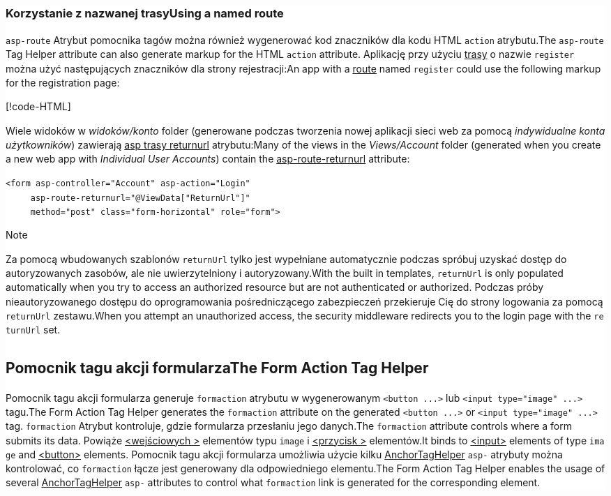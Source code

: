 
### <a name="using-a-named-route"></a><span data-ttu-id="3df5a-123">Korzystanie z nazwanej trasy</span><span class="sxs-lookup"><span data-stu-id="3df5a-123">Using a named route</span></span>

<span data-ttu-id="3df5a-124">`asp-route` Atrybut pomocnika tagów można również wygenerować kod znaczników dla kodu HTML `action` atrybutu.</span><span class="sxs-lookup"><span data-stu-id="3df5a-124">The `asp-route` Tag Helper attribute can also generate markup for the HTML `action` attribute.</span></span> <span data-ttu-id="3df5a-125">Aplikację przy użyciu [trasy](../../fundamentals/routing.md) o nazwie `register` można użyć następujących znaczników dla strony rejestracji:</span><span class="sxs-lookup"><span data-stu-id="3df5a-125">An app with a [route](../../fundamentals/routing.md)  named `register` could use the following markup for the registration page:</span></span>

[!code-HTML[](../../mvc/views/working-with-forms/sample/final/Views/Demo/RegisterRoute.cshtml)]

<span data-ttu-id="3df5a-126">Wiele widoków w *widoków/konto* folder (generowane podczas tworzenia nowej aplikacji sieci web za pomocą *indywidualne konta użytkowników*) zawierają [asp trasy returnurl](xref:mvc/views/working-with-forms) atrybutu:</span><span class="sxs-lookup"><span data-stu-id="3df5a-126">Many of the views in the *Views/Account* folder (generated when you create a new web app with *Individual User Accounts*) contain the [asp-route-returnurl](xref:mvc/views/working-with-forms) attribute:</span></span>

```cshtml
<form asp-controller="Account" asp-action="Login"
     asp-route-returnurl="@ViewData["ReturnUrl"]"
     method="post" class="form-horizontal" role="form">
```

>[!NOTE]
><span data-ttu-id="3df5a-127">Za pomocą wbudowanych szablonów `returnUrl` tylko jest wypełniane automatycznie podczas spróbuj uzyskać dostęp do autoryzowanych zasobów, ale nie uwierzytelniony i autoryzowany.</span><span class="sxs-lookup"><span data-stu-id="3df5a-127">With the built in templates, `returnUrl` is only populated automatically when you try to access an authorized resource but are not authenticated or authorized.</span></span> <span data-ttu-id="3df5a-128">Podczas próby nieautoryzowanego dostępu do oprogramowania pośredniczącego zabezpieczeń przekieruje Cię do strony logowania za pomocą `returnUrl` zestawu.</span><span class="sxs-lookup"><span data-stu-id="3df5a-128">When you attempt an unauthorized access, the security middleware redirects you to the login page with the `returnUrl` set.</span></span>

## <a name="the-form-action-tag-helper"></a><span data-ttu-id="3df5a-129">Pomocnik tagu akcji formularza</span><span class="sxs-lookup"><span data-stu-id="3df5a-129">The Form Action Tag Helper</span></span>

<span data-ttu-id="3df5a-130">Pomocnik tagu akcji formularza generuje `formaction` atrybutu w wygenerowanym `<button ...>` lub `<input type="image" ...>` tagu.</span><span class="sxs-lookup"><span data-stu-id="3df5a-130">The Form Action Tag Helper generates the `formaction` attribute on the generated `<button ...>` or `<input type="image" ...>` tag.</span></span> <span data-ttu-id="3df5a-131">`formaction` Atrybut kontroluje, gdzie formularza przesłaniu jego danych.</span><span class="sxs-lookup"><span data-stu-id="3df5a-131">The `formaction` attribute controls where a form submits its data.</span></span> <span data-ttu-id="3df5a-132">Powiąże [ \<wejściowych >](https://www.w3.org/wiki/HTML/Elements/input) elementów typu `image` i [ \<przycisk >](https://www.w3.org/wiki/HTML/Elements/button) elementów.</span><span class="sxs-lookup"><span data-stu-id="3df5a-132">It binds to [\<input>](https://www.w3.org/wiki/HTML/Elements/input) elements of type `image` and [\<button>](https://www.w3.org/wiki/HTML/Elements/button) elements.</span></span> <span data-ttu-id="3df5a-133">Pomocnik tagu akcji formularza umożliwia użycie kilku [AnchorTagHelper](xref:mvc/views/tag-helpers/builtin-th/anchor-tag-helper) `asp-` atrybuty można kontrolować, co `formaction` łącze jest generowany dla odpowiedniego elementu.</span><span class="sxs-lookup"><span data-stu-id="3df5a-133">The Form Action Tag Helper enables the usage of several [AnchorTagHelper](xref:mvc/views/tag-helpers/builtin-th/anchor-tag-helper) `asp-` attributes to control what `formaction` link is generated for the corresponding element.</span></span>

